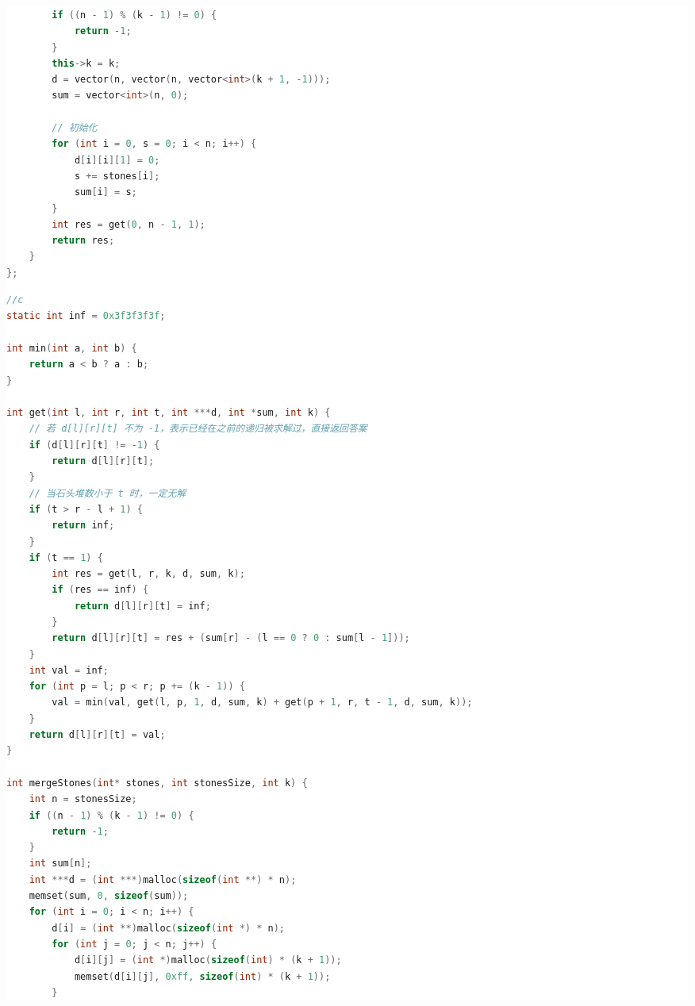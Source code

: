 ```C++
        if ((n - 1) % (k - 1) != 0) {
            return -1;
        }
        this->k = k;
        d = vector(n, vector(n, vector<int>(k + 1, -1)));
        sum = vector<int>(n, 0);

        // 初始化
        for (int i = 0, s = 0; i < n; i++) {
            d[i][i][1] = 0;
            s += stones[i];
            sum[i] = s;
        }
        int res = get(0, n - 1, 1);
        return res;
    }
};
```

```c
//c
static int inf = 0x3f3f3f3f;
    
int min(int a, int b) {
    return a < b ? a : b;
}

int get(int l, int r, int t, int ***d, int *sum, int k) {
    // 若 d[l][r][t] 不为 -1，表示已经在之前的递归被求解过，直接返回答案
    if (d[l][r][t] != -1) {
        return d[l][r][t];
    }
    // 当石头堆数小于 t 时，一定无解
    if (t > r - l + 1) {
        return inf;
    }
    if (t == 1) {
        int res = get(l, r, k, d, sum, k);
        if (res == inf) {
            return d[l][r][t] = inf;
        }
        return d[l][r][t] = res + (sum[r] - (l == 0 ? 0 : sum[l - 1]));
    }
    int val = inf;
    for (int p = l; p < r; p += (k - 1)) {
        val = min(val, get(l, p, 1, d, sum, k) + get(p + 1, r, t - 1, d, sum, k));
    }
    return d[l][r][t] = val;
}

int mergeStones(int* stones, int stonesSize, int k) {
    int n = stonesSize;
    if ((n - 1) % (k - 1) != 0) {
        return -1;
    }
    int sum[n];
    int ***d = (int ***)malloc(sizeof(int **) * n);
    memset(sum, 0, sizeof(sum));
    for (int i = 0; i < n; i++) {
        d[i] = (int **)malloc(sizeof(int *) * n);
        for (int j = 0; j < n; j++) {
            d[i][j] = (int *)malloc(sizeof(int) * (k + 1));
            memset(d[i][j], 0xff, sizeof(int) * (k + 1));
        }
```